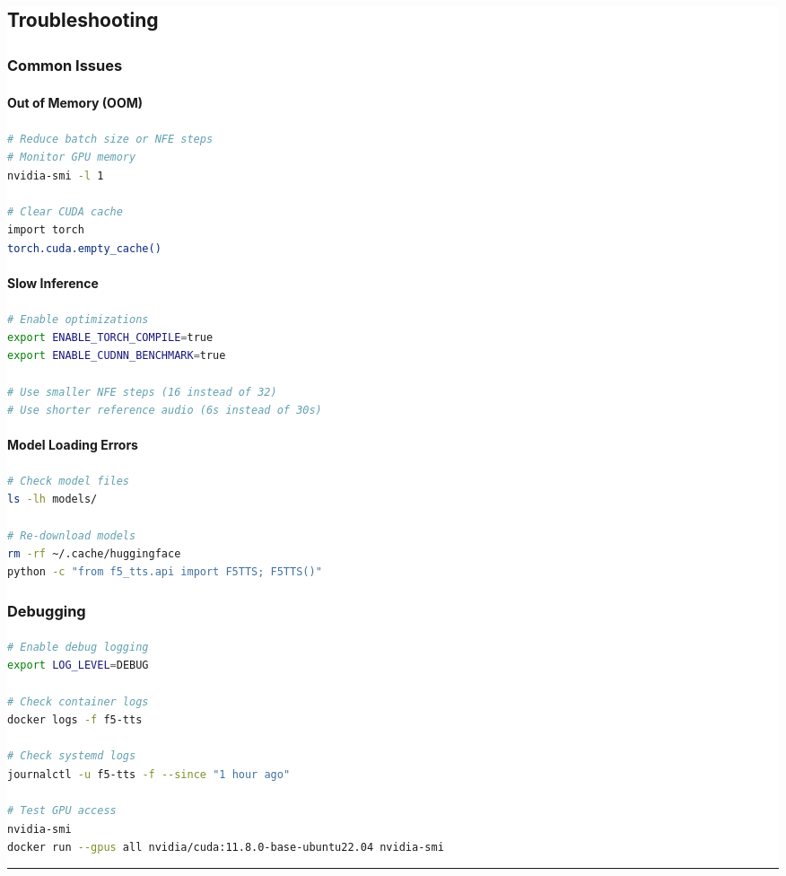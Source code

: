 
## Troubleshooting

### Common Issues

#### Out of Memory (OOM)

```bash
# Reduce batch size or NFE steps
# Monitor GPU memory
nvidia-smi -l 1

# Clear CUDA cache
import torch
torch.cuda.empty_cache()
```

#### Slow Inference

```bash
# Enable optimizations
export ENABLE_TORCH_COMPILE=true
export ENABLE_CUDNN_BENCHMARK=true

# Use smaller NFE steps (16 instead of 32)
# Use shorter reference audio (6s instead of 30s)
```

#### Model Loading Errors

```bash
# Check model files
ls -lh models/

# Re-download models
rm -rf ~/.cache/huggingface
python -c "from f5_tts.api import F5TTS; F5TTS()"
```

### Debugging

```bash
# Enable debug logging
export LOG_LEVEL=DEBUG

# Check container logs
docker logs -f f5-tts

# Check systemd logs
journalctl -u f5-tts -f --since "1 hour ago"

# Test GPU access
nvidia-smi
docker run --gpus all nvidia/cuda:11.8.0-base-ubuntu22.04 nvidia-smi
```

---